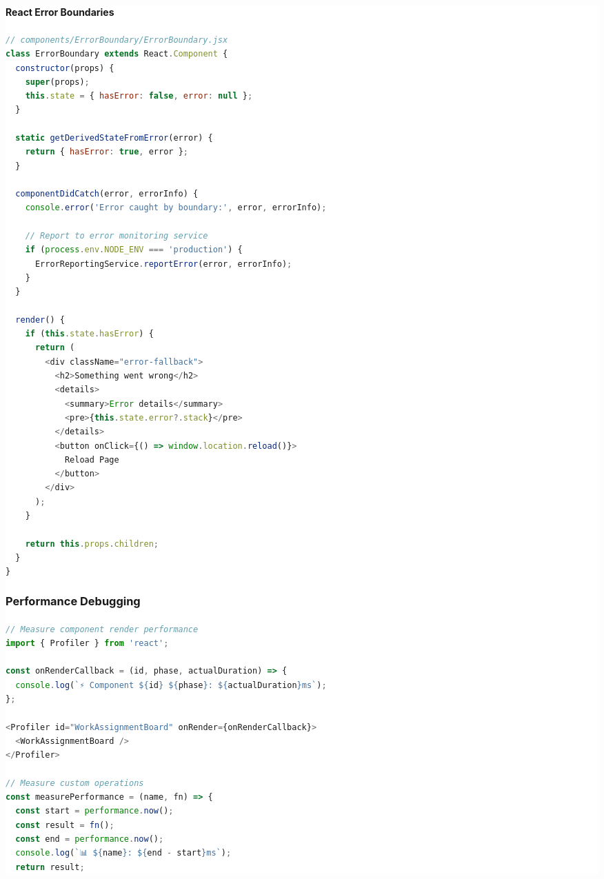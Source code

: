 #### React Error Boundaries
```javascript
// components/ErrorBoundary/ErrorBoundary.jsx
class ErrorBoundary extends React.Component {
  constructor(props) {
    super(props);
    this.state = { hasError: false, error: null };
  }
  
  static getDerivedStateFromError(error) {
    return { hasError: true, error };
  }
  
  componentDidCatch(error, errorInfo) {
    console.error('Error caught by boundary:', error, errorInfo);
    
    // Report to error monitoring service
    if (process.env.NODE_ENV === 'production') {
      ErrorReportingService.reportError(error, errorInfo);
    }
  }
  
  render() {
    if (this.state.hasError) {
      return (
        <div className="error-fallback">
          <h2>Something went wrong</h2>
          <details>
            <summary>Error details</summary>
            <pre>{this.state.error?.stack}</pre>
          </details>
          <button onClick={() => window.location.reload()}>
            Reload Page
          </button>
        </div>
      );
    }
    
    return this.props.children;
  }
}
```

### Performance Debugging
```javascript
// Measure component render performance
import { Profiler } from 'react';

const onRenderCallback = (id, phase, actualDuration) => {
  console.log(`⚡ Component ${id} ${phase}: ${actualDuration}ms`);
};

<Profiler id="WorkAssignmentBoard" onRender={onRenderCallback}>
  <WorkAssignmentBoard />
</Profiler>

// Measure custom operations
const measurePerformance = (name, fn) => {
  const start = performance.now();
  const result = fn();
  const end = performance.now();
  console.log(`📊 ${name}: ${end - start}ms`);
  return result;
```